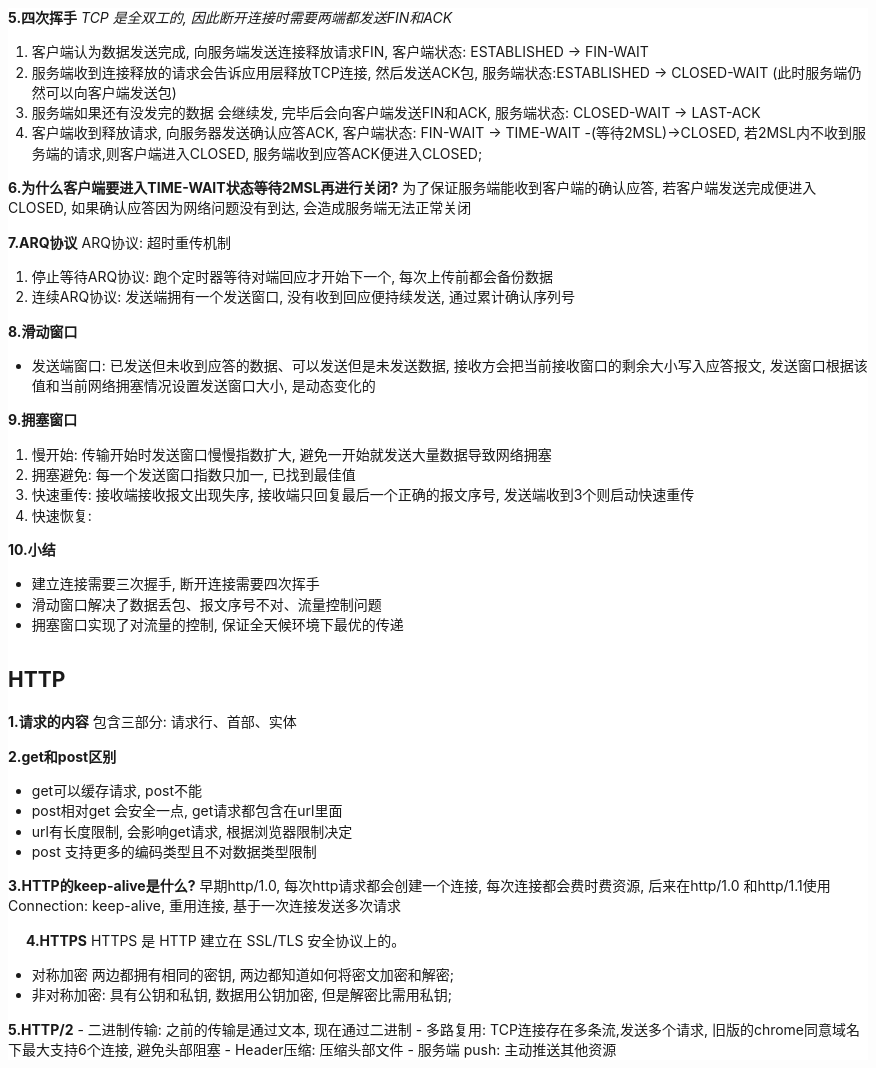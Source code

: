 **5.四次挥手**
  *TCP 是全双工的, 因此断开连接时需要两端都发送FIN和ACK*
  1. 客户端认为数据发送完成, 向服务端发送连接释放请求FIN, 客户端状态: ESTABLISHED -> FIN-WAIT
  2. 服务端收到连接释放的请求会告诉应用层释放TCP连接, 然后发送ACK包, 服务端状态:ESTABLISHED -> CLOSED-WAIT (此时服务端仍然可以向客户端发送包)
  3. 服务端如果还有没发完的数据 会继续发, 完毕后会向客户端发送FIN和ACK, 服务端状态: CLOSED-WAIT -> LAST-ACK
  4. 客户端收到释放请求, 向服务器发送确认应答ACK, 客户端状态: FIN-WAIT -> TIME-WAIT -(等待2MSL)->CLOSED, 若2MSL内不收到服务端的请求,则客户端进入CLOSED, 服务端收到应答ACK便进入CLOSED;

**6.为什么客户端要进入TIME-WAIT状态等待2MSL再进行关闭?**
  为了保证服务端能收到客户端的确认应答, 若客户端发送完成便进入CLOSED, 如果确认应答因为网络问题没有到达, 会造成服务端无法正常关闭

**7.ARQ协议**
  ARQ协议: 超时重传机制
  1. 停止等待ARQ协议: 跑个定时器等待对端回应才开始下一个, 每次上传前都会备份数据
  2. 连续ARQ协议: 发送端拥有一个发送窗口, 没有收到回应便持续发送, 通过累计确认序列号

**8.滑动窗口**
  - 发送端窗口: 已发送但未收到应答的数据、可以发送但是未发送数据, 接收方会把当前接收窗口的剩余大小写入应答报文, 发送窗口根据该值和当前网络拥塞情况设置发送窗口大小, 是动态变化的

**9.拥塞窗口**
  1. 慢开始: 传输开始时发送窗口慢慢指数扩大, 避免一开始就发送大量数据导致网络拥塞
  2. 拥塞避免: 每一个发送窗口指数只加一, 已找到最佳值
  3. 快速重传: 接收端接收报文出现失序, 接收端只回复最后一个正确的报文序号, 发送端收到3个则启动快速重传
  4. 快速恢复: 

**10.小结**
  - 建立连接需要三次握手, 断开连接需要四次挥手
  - 滑动窗口解决了数据丢包、报文序号不对、流量控制问题
  - 拥塞窗口实现了对流量的控制, 保证全天候环境下最优的传递

## HTTP
  **1.请求的内容**
    包含三部分: 请求行、首部、实体

  **2.get和post区别**
  - get可以缓存请求, post不能
  - post相对get 会安全一点, get请求都包含在url里面
  - url有长度限制, 会影响get请求, 根据浏览器限制决定
  - post 支持更多的编码类型且不对数据类型限制

  **3.HTTP的keep-alive是什么?**
  早期http/1.0, 每次http请求都会创建一个连接, 每次连接都会费时费资源, 
  后来在http/1.0 和http/1.1使用Connection: keep-alive, 重用连接, 基于一次连接发送多次请求

　
  **4.HTTPS**
  HTTPS 是 HTTP 建立在 SSL/TLS 安全协议上的。
  - 对称加密 两边都拥有相同的密钥, 两边都知道如何将密文加密和解密;
  - 非对称加密: 具有公钥和私钥, 数据用公钥加密, 但是解密比需用私钥;
  
  **5.HTTP/2**
    - 二进制传输: 之前的传输是通过文本, 现在通过二进制
    - 多路复用: TCP连接存在多条流,发送多个请求, 旧版的chrome同意域名下最大支持6个连接, 避免头部阻塞
    - Header压缩: 压缩头部文件
    - 服务端 push: 主动推送其他资源
